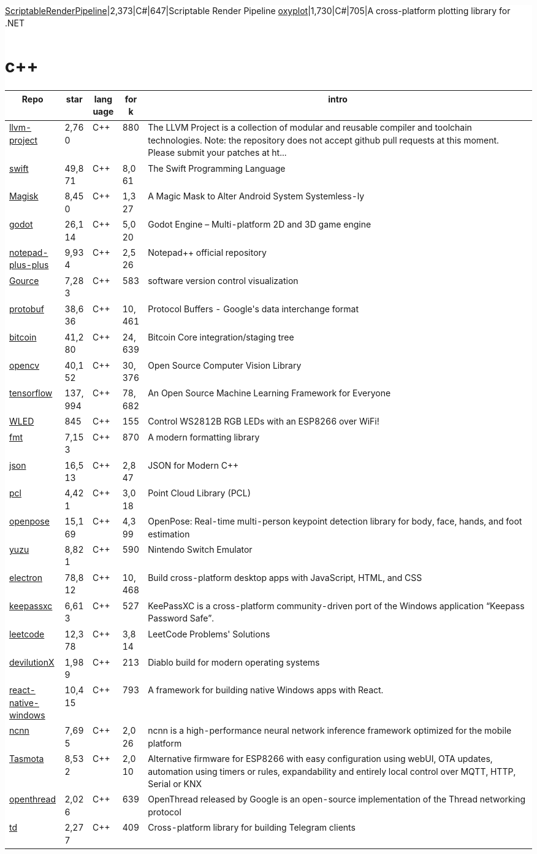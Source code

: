 [ScriptableRenderPipeline](https://github.com/Unity-Technologies/ScriptableRenderPipeline)|2,373|C#|647|Scriptable Render Pipeline
[oxyplot](https://github.com/oxyplot/oxyplot)|1,730|C#|705|A cross-platform plotting library for .NET


# c++

Repo|star|language|fork|intro
-|-|-|-|-
[llvm-project](https://github.com/llvm/llvm-project)|2,760|C++|880|The LLVM Project is a collection of modular and reusable compiler and toolchain technologies. Note: the repository does not accept github pull requests at this moment. Please submit your patches at ht...
[swift](https://github.com/apple/swift)|49,871|C++|8,061|The Swift Programming Language
[Magisk](https://github.com/topjohnwu/Magisk)|8,450|C++|1,327|A Magic Mask to Alter Android System Systemless-ly
[godot](https://github.com/godotengine/godot)|26,114|C++|5,020|Godot Engine – Multi-platform 2D and 3D game engine
[notepad-plus-plus](https://github.com/notepad-plus-plus/notepad-plus-plus)|9,934|C++|2,526|Notepad++ official repository
[Gource](https://github.com/acaudwell/Gource)|7,283|C++|583|software version control visualization
[protobuf](https://github.com/protocolbuffers/protobuf)|38,636|C++|10,461|Protocol Buffers - Google's data interchange format
[bitcoin](https://github.com/bitcoin/bitcoin)|41,280|C++|24,639|Bitcoin Core integration/staging tree
[opencv](https://github.com/opencv/opencv)|40,152|C++|30,376|Open Source Computer Vision Library
[tensorflow](https://github.com/tensorflow/tensorflow)|137,994|C++|78,682|An Open Source Machine Learning Framework for Everyone
[WLED](https://github.com/Aircoookie/WLED)|845|C++|155|Control WS2812B RGB LEDs with an ESP8266 over WiFi!
[fmt](https://github.com/fmtlib/fmt)|7,153|C++|870|A modern formatting library
[json](https://github.com/nlohmann/json)|16,513|C++|2,847|JSON for Modern C++
[pcl](https://github.com/PointCloudLibrary/pcl)|4,421|C++|3,018|Point Cloud Library (PCL)
[openpose](https://github.com/CMU-Perceptual-Computing-Lab/openpose)|15,169|C++|4,399|OpenPose: Real-time multi-person keypoint detection library for body, face, hands, and foot estimation
[yuzu](https://github.com/yuzu-emu/yuzu)|8,821|C++|590|Nintendo Switch Emulator
[electron](https://github.com/electron/electron)|78,812|C++|10,468|Build cross-platform desktop apps with JavaScript, HTML, and CSS
[keepassxc](https://github.com/keepassxreboot/keepassxc)|6,613|C++|527|KeePassXC is a cross-platform community-driven port of the Windows application “Keepass Password Safe”.
[leetcode](https://github.com/haoel/leetcode)|12,378|C++|3,814|LeetCode Problems' Solutions
[devilutionX](https://github.com/diasurgical/devilutionX)|1,989|C++|213|Diablo build for modern operating systems
[react-native-windows](https://github.com/microsoft/react-native-windows)|10,415|C++|793|A framework for building native Windows apps with React.
[ncnn](https://github.com/Tencent/ncnn)|7,695|C++|2,026|ncnn is a high-performance neural network inference framework optimized for the mobile platform
[Tasmota](https://github.com/arendst/Tasmota)|8,532|C++|2,010|Alternative firmware for ESP8266 with easy configuration using webUI, OTA updates, automation using timers or rules, expandability and entirely local control over MQTT, HTTP, Serial or KNX
[openthread](https://github.com/openthread/openthread)|2,026|C++|639|OpenThread released by Google is an open-source implementation of the Thread networking protocol
[td](https://github.com/tdlib/td)|2,277|C++|409|Cross-platform library for building Telegram clients
